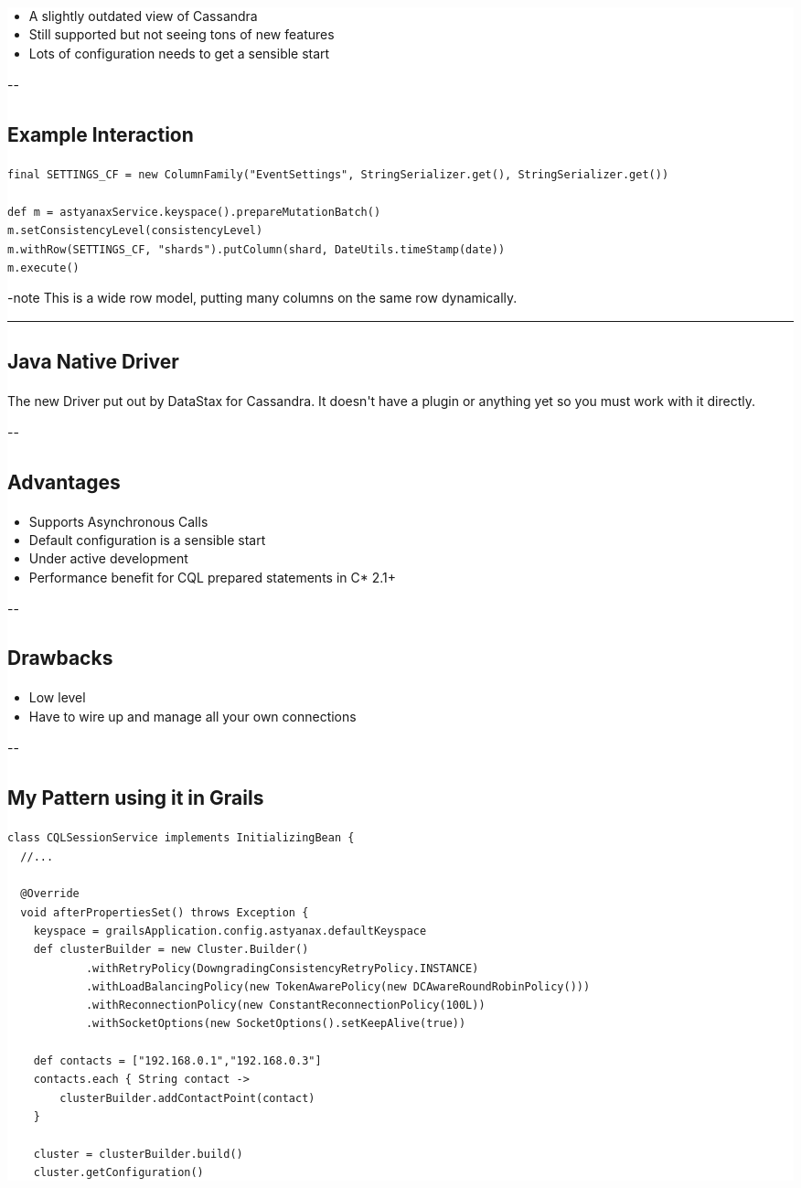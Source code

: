  * A slightly outdated view of Cassandra
 * Still supported but not seeing tons of new features
 * Lots of configuration needs to get a sensible start

--
## Example Interaction

```
final SETTINGS_CF = new ColumnFamily("EventSettings", StringSerializer.get(), StringSerializer.get())

def m = astyanaxService.keyspace().prepareMutationBatch()
m.setConsistencyLevel(consistencyLevel)
m.withRow(SETTINGS_CF, "shards").putColumn(shard, DateUtils.timeStamp(date))
m.execute()
```
-note
This is a wide row model, putting many columns on the same row dynamically.


----
## Java Native Driver

The new Driver put out by DataStax for Cassandra. It doesn't have a plugin or anything yet so you must work with it directly.

--
## Advantages

  * Supports Asynchronous Calls
  * Default configuration is a sensible start
  * Under active development
  * Performance benefit for CQL prepared statements in C* 2.1+

--
## Drawbacks

  * Low level
  * Have to wire up and manage all your own connections

--
## My Pattern using it in Grails

```
class CQLSessionService implements InitializingBean {
  //...

  @Override
  void afterPropertiesSet() throws Exception {
  	keyspace = grailsApplication.config.astyanax.defaultKeyspace
  	def clusterBuilder = new Cluster.Builder()
  			.withRetryPolicy(DowngradingConsistencyRetryPolicy.INSTANCE)
  			.withLoadBalancingPolicy(new TokenAwarePolicy(new DCAwareRoundRobinPolicy()))
  			.withReconnectionPolicy(new ConstantReconnectionPolicy(100L))
  			.withSocketOptions(new SocketOptions().setKeepAlive(true))

    def contacts = ["192.168.0.1","192.168.0.3"]
  	contacts.each { String contact ->
  		clusterBuilder.addContactPoint(contact)
  	}

  	cluster = clusterBuilder.build()
  	cluster.getConfiguration()
```